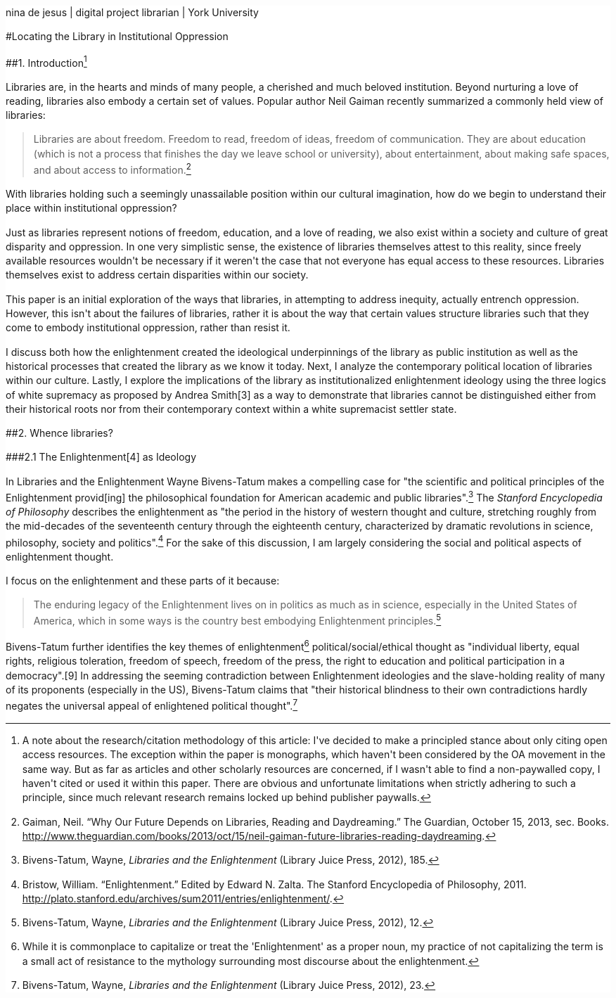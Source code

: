 nina de jesus | 
digital project librarian | 
York University

﻿#Locating the Library in Institutional Oppression

##1. Introduction[^1]

Libraries are, in the hearts and minds of many people, a cherished and much beloved institution. Beyond nurturing a love of reading, libraries also embody a certain set of values. Popular author Neil Gaiman recently summarized a commonly held view of libraries:

>Libraries are about freedom. Freedom to read, freedom of ideas, freedom of communication. They are about education (which is not a process that finishes the day we leave school or university), about entertainment, about making safe spaces, and about access to information.[^2]

With libraries holding such a seemingly unassailable position within our cultural imagination, how do we begin to understand their place within institutional oppression?

Just as libraries represent notions of freedom, education, and a love of reading, we also exist within a society and culture of great disparity and oppression. In one very simplistic sense, the existence of libraries themselves attest to this reality, since freely available resources wouldn't be necessary if it weren't the case that not everyone has equal access to these resources. Libraries themselves exist to address certain disparities within our society.

This paper is an initial exploration of the ways that libraries, in attempting to address inequity, actually entrench oppression. However, this isn't about the failures of libraries, rather it is about the way that certain values structure libraries such that they come to embody institutional oppression, rather than resist it.

I discuss both how the enlightenment created the ideological underpinnings of the library as public institution as well as the historical processes that created the library as we know it today. Next, I analyze the contemporary political location of libraries within our culture. Lastly, I explore the implications of the library as institutionalized enlightenment ideology using the three logics of white supremacy as proposed by Andrea Smith[3] as a way to demonstrate that libraries cannot be distinguished either from their historical roots nor from their contemporary context within a white supremacist settler state.

##2. Whence libraries?

###2.1 The Enlightenment[4] as Ideology

In Libraries and the Enlightenment Wayne Bivens-Tatum makes a compelling case for "the scientific and political principles of the Enlightenment provid[ing] the philosophical foundation for American academic and public libraries".[^5] The _Stanford Encyclopedia of Philosophy_ describes the enlightenment as "the period in the history of western thought and culture, stretching roughly from the mid-decades of the seventeenth century through the eighteenth century, characterized by dramatic revolutions in science, philosophy, society and politics".[^6] For the sake of this discussion, I am largely considering the social and political aspects of enlightenment thought.

I focus on the enlightenment and these parts of it because:

>The enduring legacy of the Enlightenment lives on in politics as much as in science, especially in the United States of America, which in some ways is the country best embodying Enlightenment principles.[^7]

Bivens-Tatum further identifies the key themes of enlightenment[^8] political/social/ethical thought as "individual liberty, equal rights, religious toleration, freedom of speech, freedom of the press, the right to education and political participation in a democracy".[9] In addressing the seeming contradiction between Enlightenment ideologies and the slave-holding reality of many of its proponents (especially in the US), Bivens-Tatum claims that "their historical blindness to their own contradictions hardly negates the universal appeal of enlightened political thought".[^10]


[^1]: A note about the research/citation methodology of this article: I've decided to make a principled stance about only citing open access resources. The exception within the paper is monographs, which haven't been considered by the OA movement in the same way. But as far as articles and other scholarly resources are concerned, if I wasn't able to find a non-paywalled copy, I haven't cited or used it within this paper. There are obvious and unfortunate limitations when strictly adhering to such a principle, since much relevant research remains locked up behind publisher paywalls.
[^2]: Gaiman, Neil. “Why Our Future Depends on Libraries, Reading and Daydreaming.” The Guardian, October 15, 2013, sec. Books. http://www.theguardian.com/books/2013/oct/15/neil-gaiman-future-libraries-reading-daydreaming.
[^3]: Smith, Andrea. “Indigeneity, Settler Colonialism, White Supremacy - Centre for World Dialogue.” Global Dialogue 12, no. 2 (2010).
[^4]: Bivens-Tatum is careful to note his bias towards the enlightenment on page 4 of his book when he writes "I will be discussing the principles of the Enlightenment in a positive way." In the same spirit, I'll state outright that I think the enlightenment is and was evil because it is the ideology of colonialism. I don't use the word 'evil' lightly, but I'm hard pressed to think of any other word to describe a set of philosophical and political ideas that directly led to the deaths of millions of people and the subjugation of pretty much the entire world under white colonial powers.
[^5]: Bivens-Tatum, Wayne, _Libraries and the Enlightenment_ (Library Juice Press, 2012), 185.
[^6]: Bristow, William. “Enlightenment.” Edited by Edward N. Zalta. The Stanford Encyclopedia of Philosophy, 2011. http://plato.stanford.edu/archives/sum2011/entries/enlightenment/.
[^7]: Bivens-Tatum, Wayne, _Libraries and the Enlightenment_ (Library Juice Press, 2012), 12.
[^8]: While it is commonplace to capitalize or treat the 'Enlightenment' as a proper noun, my practice of not capitalizing the term is a small act of resistance to the mythology surrounding most discourse about the enlightenment.
[^9]: Bivens-Tatum, Wayne, _Libraries and the Enlightenment_ (Library Juice Press, 2012), 23.
[^10]: Bivens-Tatum, Wayne, _Libraries and the Enlightenment_ (Library Juice Press, 2012), 23.
[^11]: Bivens-Tatum, Wayne, _Libraries and the Enlightenment_ (Library Juice Press, 2012), 12.
[^12]: Saunt, Claudio. “1776: Not Just the Revolution - The Boston Globe.” BostonGlobe.com, July 6, 2014. https://www.bostonglobe.com/ideas/2014/07/05/not-just-revolution/7NWJFee79vi7mxxLe2zMvI/story.html.
[^13]: The articles/posts on http://unsettlingamerica.wordpress.com provide a great example of contemporary Indigenous resistance to setter colonial states like the US. This is an ongoing struggle.
[^14]: Bivens-Tatum, Wayne, _Libraries and the Enlightenment_ (Library Juice Press, 2012), 133.
[^15]: Bivens-Tatum, Wayne, _Libraries and the Enlightenment_ (Library Juice Press, 2012), 133.
[^16]: Bivens-Tatum, Wayne, _Libraries and the Enlightenment_ (Library Juice Press, 2012), 111.
[^17]: Bivens-Tatum, Wayne, _Libraries and the Enlightenment_ (Library Juice Press, 2012), 112.
[^18]: So that my position is very clear: I don't acknowledge the authority of public democratic institutions. This is exactly why I'm writing a paper locating the library in institutional oppression. I'm not attempting to quibble about what is or isn't the enlightenment or what did or did not motivate the creation of public libraries. Part of my argument rests on the understanding that libraries, as an institution, are oppressive because of their relationship to a white supremacist, hetero-patriarchal settler state. And because of the exact reasons he describes: libraries are necessary for creating better citizens of a democratic state. This is one of the major reasons why, as they currently exist in Canada and the US, libraries are a tool of oppression, rather than of liberation.
[^19]: In Canada, for example, while the Conservative party and the Liberal party place a different emphasis on what they consider 'freedom' and have divergent views on economics, neither has any interest in pushing for a non-democratic Canada.
[^20]: “Code of Ethics of the American Library Association.” Accessed August 3, 2014. http://www.ala.org/advocacy/proethics/codeofethics/codeethics.
[^21]: Annoyed Librarian. “Annoyed Librarian: Libraries as Liberal Institutions.” Accessed August 3, 2014. http://annoyedlibrarian.blogspot.ca/2006/12/libraries-as-liberal-institutions.html.
[^22]: Smith, Andrea. “Indigeneity, Settler Colonialism, White Supremacy - Centre for World Dialogue.” Global Dialogue 12, no. 2 (2010). http://www.worlddialogue.org/content.php?id=488.
[^23]: Smith, Andrea. “Indigeneity, Settler Colonialism, White Supremacy - Centre for World Dialogue.” Global Dialogue 12, no. 2 (2010). http://www.worlddialogue.org/content.php?id=488.
[^24]: vitoria. “The Fungibility of Blackness.” Acceptable Society. Accessed September 5, 2014. http://acceptablesociety.blogspot.ca/2012/04/fungibility-of-blackness.html.
[^25]: For a recent example, do an internet search on "Miley Cyrus twerking cultural appropriation". See Bowen, Sesali. Let’s Get Ratchet! Check Your Privilege At The Door.” Racialicious - the Intersection of Race and Pop Culture.  Accessed September 15, 2014. http://www.racialicious.com/2013/04/09/lets-get-ratchet-check-your-privilege-at-the-door/.
[^26]: Klumpp, Tilman, and Paul H. Rubin. “Property Rights and Capitalism.” In The Oxford Handbook of Capitalism, edited by Dennis C. Mueller. Oxford: Oxford University Press, 2012, 11. Preprint here: http://www.ualberta.ca/~klumpp/docs/PropertyRightsFinal.pdf
[^27]: “Code of Ethics of the American Library Association.” Accessed August 3, 2014. http://www.ala.org/advocacy/proethics/codeofethics/codeethics.
[^28]: “Frequently Asked Questions (Library of Congress Authorities).” Accessed August 3, 2014. http://authorities.loc.gov/help/auth-faq.htm#1.
[^29]: Smith, Andrea. “Indigeneity, Settler Colonialism, White Supremacy - Centre for World Dialogue.” Global Dialogue 12, no. 2 (2010). http://www.worlddialogue.org/content.php?id=488.
[^30]: Smith, Andrea. “Indigeneity, Settler Colonialism, White Supremacy - Centre for World Dialogue.” Global Dialogue 12, no. 2 (2010). http://www.worlddialogue.org/content.php?id=488.
[^31]: “Code of Ethics of the American Library Association.” Accessed August 3, 2014. http://www.ala.org/advocacy/proethics/codeofethics/codeethics.
[^32]: Smith, Andrea. “Indigeneity, Settler Colonialism, White Supremacy - Centre for World Dialogue.” Global Dialogue 12, no. 2 (2010). http://www.worlddialogue.org/content.php?id=488.
[^33]: Said, Edward W. Orientalism. Penguin Classics. London: Penguin, 2003.
[^34]: Kohn, Margaret. “Colonialism.” Edited by Edward N. Zalta. The Stanford Encyclopedia of Philosophy, 2014. http://plato.stanford.edu/archives/spr2014/entries/colonialism/.
[^35]: “Code of Ethics of the American Library Association.” Accessed August 3, 2014. http://www.ala.org/advocacy/proethics/codeofethics/codeethics.
[^36]: See Downey, Jennifer. “Public Library Collection Development Issues Regarding the Information Needs of GLBT Patrons.” Progressive Librarian, no. 25 (Summer 2005): 86–95.
[^37]: See Curry, Ann. “If I Ask, Will They Answer?” Reference & User Services Quarterly 45, no. 1 (Fall 2005): 65–75. http://pacificreference.pbworks.com/f/If+I+Ask,+Will+They+Answer.pdf
[^38]: See “Teaching the Radical Catalog.” in Radical Cataloging: Essays at the Front, ed. K.R. Roberto. Jefferson, N.C.: McFarland, April 2008. http://www.emilydrabinski.com/teaching-the-radical-catalog/
[^39]: Bivens-Tatum, Wayne, _Libraries and the Enlightenment_ (Library Juice Press, 2012), 112.
[^40]: Bivens-Tatum, Wayne, _Libraries and the Enlightenment_ (Library Juice Press, 2012), 112.
[^41]: Refer to Unsettling America, http://unsettlingamerica.wordpress.com, for a starting point to understanding decolonization.